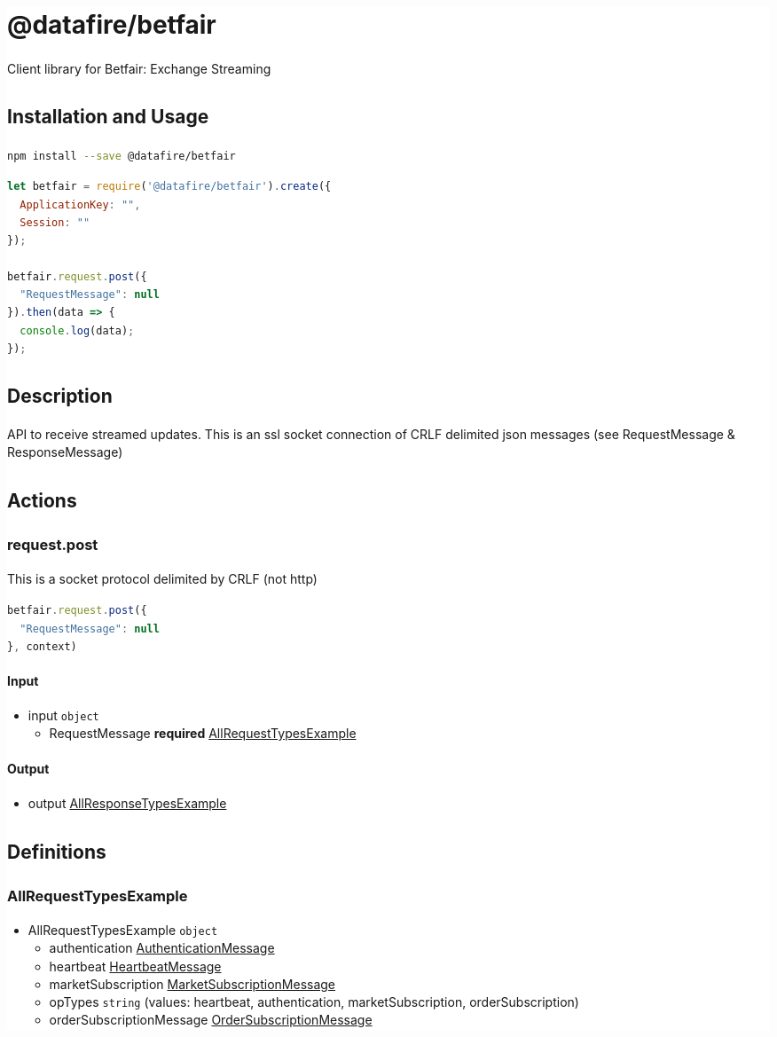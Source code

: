 # @datafire/betfair

Client library for Betfair: Exchange Streaming

## Installation and Usage
```bash
npm install --save @datafire/betfair
```
```js
let betfair = require('@datafire/betfair').create({
  ApplicationKey: "",
  Session: ""
});

betfair.request.post({
  "RequestMessage": null
}).then(data => {
  console.log(data);
});
```

## Description

API to receive streamed updates. This is an ssl socket connection of CRLF delimited json messages (see RequestMessage & ResponseMessage)

## Actions

### request.post
This is a socket protocol delimited by CRLF (not http)


```js
betfair.request.post({
  "RequestMessage": null
}, context)
```

#### Input
* input `object`
  * RequestMessage **required** [AllRequestTypesExample](#allrequesttypesexample)

#### Output
* output [AllResponseTypesExample](#allresponsetypesexample)



## Definitions

### AllRequestTypesExample
* AllRequestTypesExample `object`
  * authentication [AuthenticationMessage](#authenticationmessage)
  * heartbeat [HeartbeatMessage](#heartbeatmessage)
  * marketSubscription [MarketSubscriptionMessage](#marketsubscriptionmessage)
  * opTypes `string` (values: heartbeat, authentication, marketSubscription, orderSubscription)
  * orderSubscriptionMessage [OrderSubscriptionMessage](#ordersubscriptionmessage)
